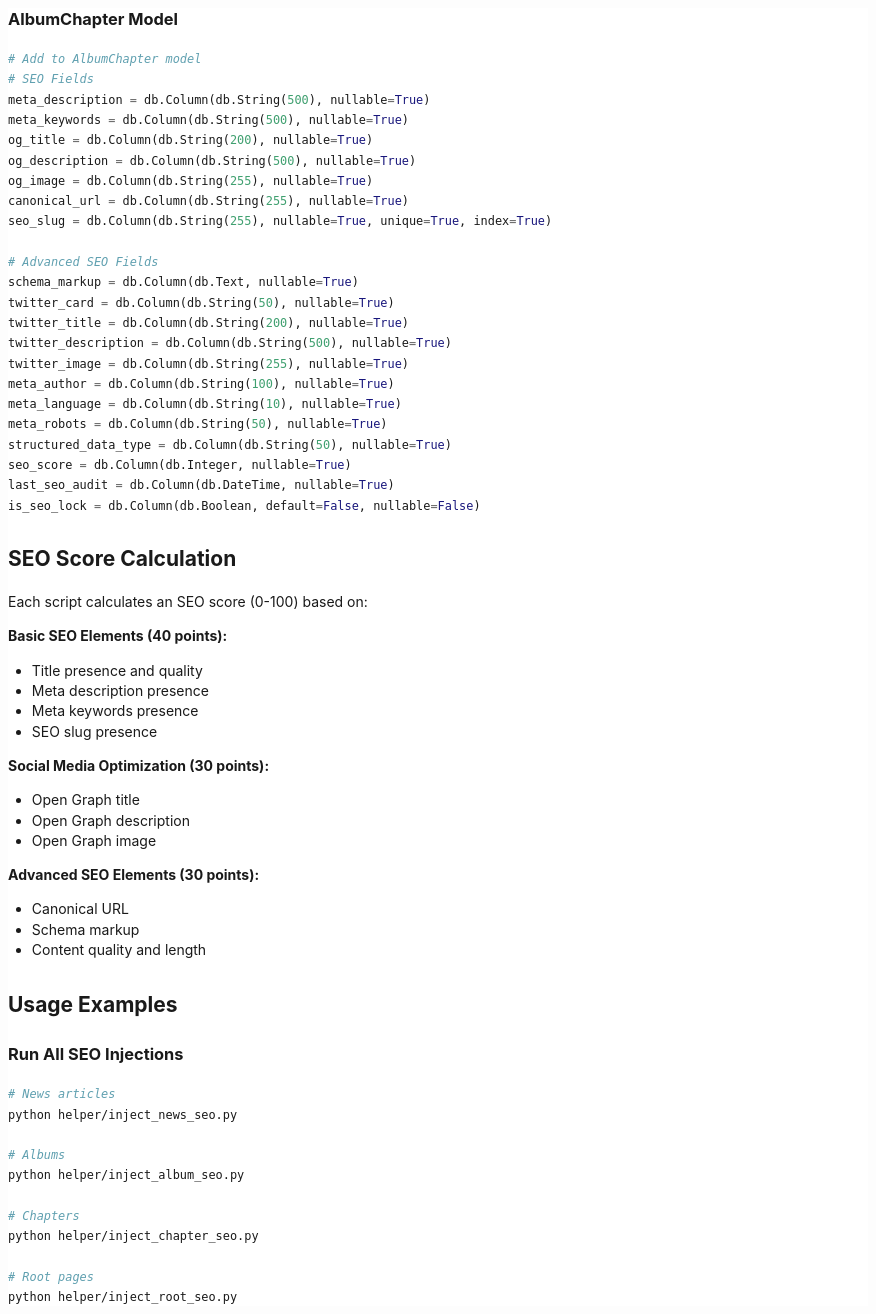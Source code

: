 ### AlbumChapter Model
```python
# Add to AlbumChapter model
# SEO Fields
meta_description = db.Column(db.String(500), nullable=True)
meta_keywords = db.Column(db.String(500), nullable=True)
og_title = db.Column(db.String(200), nullable=True)
og_description = db.Column(db.String(500), nullable=True)
og_image = db.Column(db.String(255), nullable=True)
canonical_url = db.Column(db.String(255), nullable=True)
seo_slug = db.Column(db.String(255), nullable=True, unique=True, index=True)

# Advanced SEO Fields
schema_markup = db.Column(db.Text, nullable=True)
twitter_card = db.Column(db.String(50), nullable=True)
twitter_title = db.Column(db.String(200), nullable=True)
twitter_description = db.Column(db.String(500), nullable=True)
twitter_image = db.Column(db.String(255), nullable=True)
meta_author = db.Column(db.String(100), nullable=True)
meta_language = db.Column(db.String(10), nullable=True)
meta_robots = db.Column(db.String(50), nullable=True)
structured_data_type = db.Column(db.String(50), nullable=True)
seo_score = db.Column(db.Integer, nullable=True)
last_seo_audit = db.Column(db.DateTime, nullable=True)
is_seo_lock = db.Column(db.Boolean, default=False, nullable=False)
```

## SEO Score Calculation

Each script calculates an SEO score (0-100) based on:

**Basic SEO Elements (40 points):**
- Title presence and quality
- Meta description presence
- Meta keywords presence
- SEO slug presence

**Social Media Optimization (30 points):**
- Open Graph title
- Open Graph description
- Open Graph image

**Advanced SEO Elements (30 points):**
- Canonical URL
- Schema markup
- Content quality and length

## Usage Examples

### Run All SEO Injections
```bash
# News articles
python helper/inject_news_seo.py

# Albums
python helper/inject_album_seo.py

# Chapters
python helper/inject_chapter_seo.py

# Root pages
python helper/inject_root_seo.py
```
